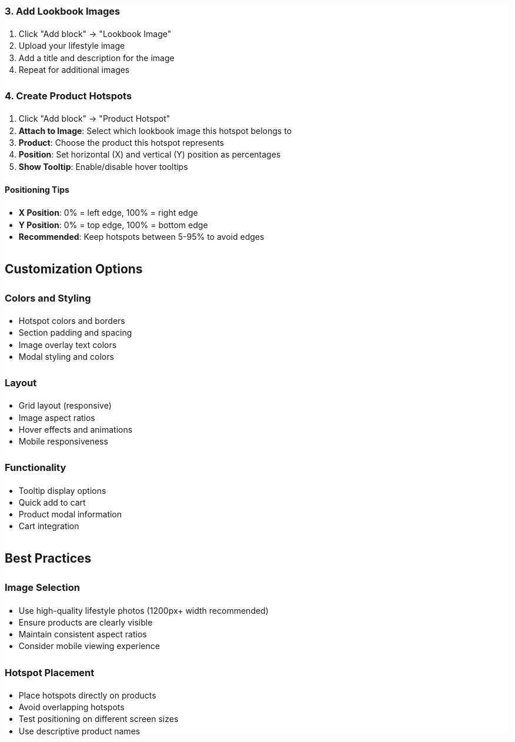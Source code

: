 ### 3. Add Lookbook Images

1. Click "Add block" → "Lookbook Image"
2. Upload your lifestyle image
3. Add a title and description for the image
4. Repeat for additional images

### 4. Create Product Hotspots

1. Click "Add block" → "Product Hotspot"
2. **Attach to Image**: Select which lookbook image this hotspot belongs to
3. **Product**: Choose the product this hotspot represents
4. **Position**: Set horizontal (X) and vertical (Y) position as percentages
5. **Show Tooltip**: Enable/disable hover tooltips

#### Positioning Tips
- **X Position**: 0% = left edge, 100% = right edge
- **Y Position**: 0% = top edge, 100% = bottom edge
- **Recommended**: Keep hotspots between 5-95% to avoid edges

## Customization Options

### Colors and Styling
- Hotspot colors and borders
- Section padding and spacing
- Image overlay text colors
- Modal styling and colors

### Layout
- Grid layout (responsive)
- Image aspect ratios
- Hover effects and animations
- Mobile responsiveness

### Functionality
- Tooltip display options
- Quick add to cart
- Product modal information
- Cart integration

## Best Practices

### Image Selection
- Use high-quality lifestyle photos (1200px+ width recommended)
- Ensure products are clearly visible
- Maintain consistent aspect ratios
- Consider mobile viewing experience

### Hotspot Placement
- Place hotspots directly on products
- Avoid overlapping hotspots
- Test positioning on different screen sizes
- Use descriptive product names
